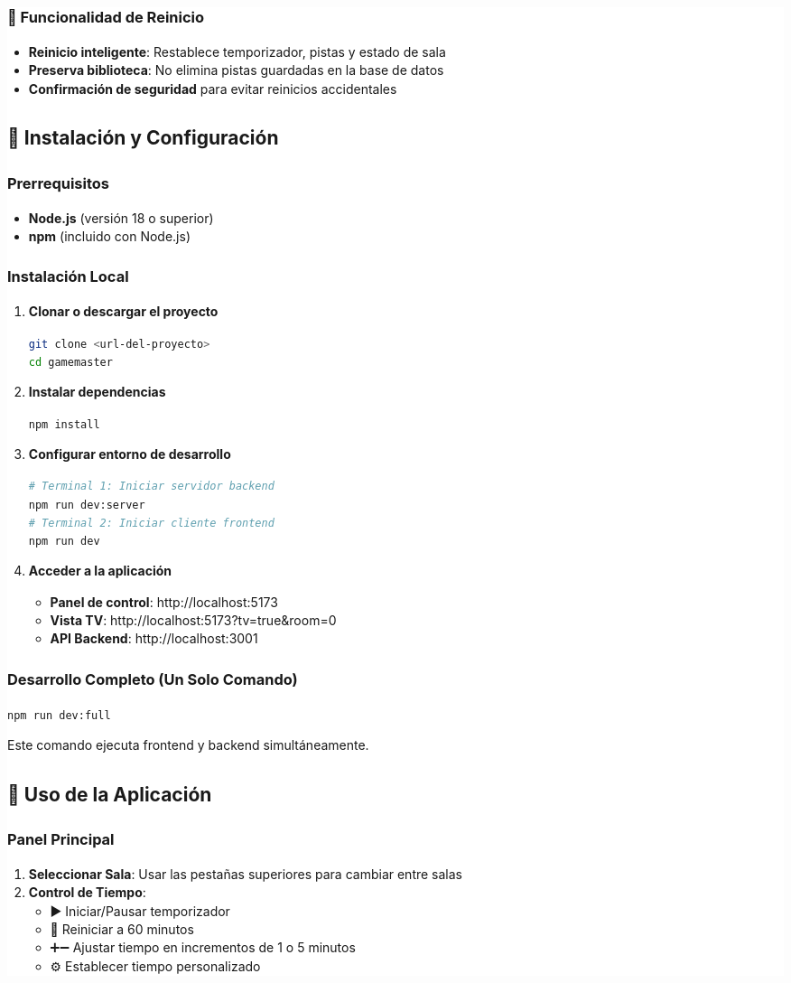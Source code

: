 ### 🔄 Funcionalidad de Reinicio
- **Reinicio inteligente**: Restablece temporizador, pistas y estado de sala
- **Preserva biblioteca**: No elimina pistas guardadas en la base de datos
- **Confirmación de seguridad** para evitar reinicios accidentales

## 🚀 Instalación y Configuración

### Prerrequisitos
- **Node.js** (versión 18 o superior)
- **npm** (incluido con Node.js)

### Instalación Local

1. **Clonar o descargar el proyecto**
   ```bash
   git clone <url-del-proyecto>
   cd gamemaster
   ```

2. **Instalar dependencias**
   ```bash
   npm install
   ```

3. **Configurar entorno de desarrollo**
   ```bash
   # Terminal 1: Iniciar servidor backend
   npm run dev:server
   # Terminal 2: Iniciar cliente frontend  
   npm run dev
   ```

4. **Acceder a la aplicación**
   - **Panel de control**: http://localhost:5173
   - **Vista TV**: http://localhost:5173?tv=true&room=0
   - **API Backend**: http://localhost:3001

### Desarrollo Completo (Un Solo Comando)
```bash
npm run dev:full
```
Este comando ejecuta frontend y backend simultáneamente.

## 📱 Uso de la Aplicación

### Panel Principal
1. **Seleccionar Sala**: Usar las pestañas superiores para cambiar entre salas
2. **Control de Tiempo**: 
   - ▶️ Iniciar/Pausar temporizador
   - 🔄 Reiniciar a 60 minutos
   - ➕➖ Ajustar tiempo en incrementos de 1 o 5 minutos
   - ⚙️ Establecer tiempo personalizado
